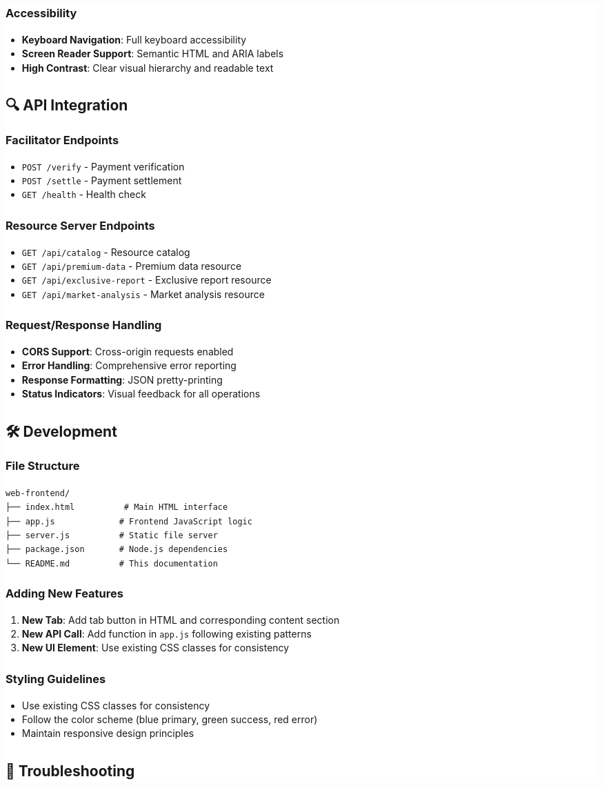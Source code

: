 ### Accessibility
- **Keyboard Navigation**: Full keyboard accessibility
- **Screen Reader Support**: Semantic HTML and ARIA labels
- **High Contrast**: Clear visual hierarchy and readable text

## 🔍 API Integration

### Facilitator Endpoints
- `POST /verify` - Payment verification
- `POST /settle` - Payment settlement
- `GET /health` - Health check

### Resource Server Endpoints
- `GET /api/catalog` - Resource catalog
- `GET /api/premium-data` - Premium data resource
- `GET /api/exclusive-report` - Exclusive report resource
- `GET /api/market-analysis` - Market analysis resource

### Request/Response Handling
- **CORS Support**: Cross-origin requests enabled
- **Error Handling**: Comprehensive error reporting
- **Response Formatting**: JSON pretty-printing
- **Status Indicators**: Visual feedback for all operations

## 🛠️ Development

### File Structure
```
web-frontend/
├── index.html          # Main HTML interface
├── app.js             # Frontend JavaScript logic
├── server.js          # Static file server
├── package.json       # Node.js dependencies
└── README.md          # This documentation
```

### Adding New Features

1. **New Tab**: Add tab button in HTML and corresponding content section
2. **New API Call**: Add function in `app.js` following existing patterns
3. **New UI Element**: Use existing CSS classes for consistency

### Styling Guidelines
- Use existing CSS classes for consistency
- Follow the color scheme (blue primary, green success, red error)
- Maintain responsive design principles

## 🐛 Troubleshooting

